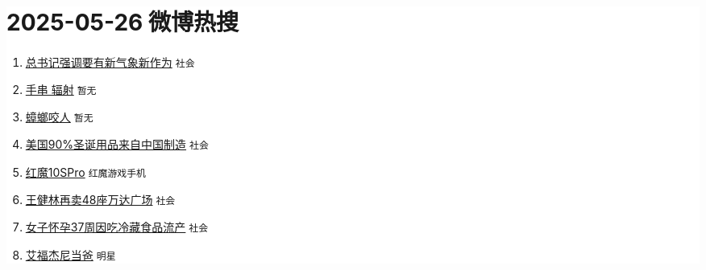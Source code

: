 # 2025-05-26 微博热搜 
1. [总书记强调要有新气象新作为](https://m.weibo.cn/search?containerid=100103type%3D1%26t%3D10%26q%3D%23%E6%80%BB%E4%B9%A6%E8%AE%B0%E5%BC%BA%E8%B0%83%E8%A6%81%E6%9C%89%E6%96%B0%E6%B0%94%E8%B1%A1%E6%96%B0%E4%BD%9C%E4%B8%BA%23&stream_entry_id=51&isnewpage=1&extparam=seat%3D1%26q%3D%2523%25E6%2580%25BB%25E4%25B9%25A6%25E8%25AE%25B0%25E5%25BC%25BA%25E8%25B0%2583%25E8%25A6%2581%25E6%259C%2589%25E6%2596%25B0%25E6%25B0%2594%25E8%25B1%25A1%25E6%2596%25B0%25E4%25BD%259C%25E4%25B8%25BA%2523%26dgr%3D0%26cate%3D10103%26c_type%3D51%26pos%3D0%26filter_type%3Drealtimehot%26stream_entry_id%3D51%26display_time%3D1748231476%26pre_seqid%3D1748231476081015631106) `社会` 

2. [手串 辐射](https://m.weibo.cn/search?containerid=100103type%3D1%26t%3D10%26q%3D%E6%89%8B%E4%B8%B2+%E8%BE%90%E5%B0%84&stream_entry_id=31&isnewpage=1&extparam=seat%3D1%26lcate%3D5001%26band_rank%3D1%26filter_type%3Drealtimehot%26c_type%3D31%26dgr%3D0%26realpos%3D1%26cate%3D5001%26q%3D%25E6%2589%258B%25E4%25B8%25B2%2520%25E8%25BE%2590%25E5%25B0%2584%26pos%3D0%26flag%3D2%26stream_entry_id%3D31%26display_time%3D1748231476%26pre_seqid%3D1748231476081015631106) `暂无` 

3. [蟑螂咬人](https://m.weibo.cn/search?containerid=100103type%3D1%26t%3D10%26q%3D%E8%9F%91%E8%9E%82%E5%92%AC%E4%BA%BA&stream_entry_id=31&isnewpage=1&extparam=seat%3D1%26lcate%3D5001%26band_rank%3D2%26filter_type%3Drealtimehot%26c_type%3D31%26dgr%3D0%26realpos%3D2%26cate%3D5001%26q%3D%25E8%259F%2591%25E8%259E%2582%25E5%2592%25AC%25E4%25BA%25BA%26pos%3D1%26flag%3D1%26stream_entry_id%3D31%26display_time%3D1748231476%26pre_seqid%3D1748231476081015631106) `暂无` 

4. [美国90%圣诞用品来自中国制造](https://m.weibo.cn/search?containerid=100103type%3D1%26t%3D10%26q%3D%23%E7%BE%8E%E5%9B%BD90%25%E5%9C%A3%E8%AF%9E%E7%94%A8%E5%93%81%E6%9D%A5%E8%87%AA%E4%B8%AD%E5%9B%BD%E5%88%B6%E9%80%A0%23&stream_entry_id=31&isnewpage=1&extparam=seat%3D1%26lcate%3D5001%26band_rank%3D3%26filter_type%3Drealtimehot%26c_type%3D31%26dgr%3D0%26realpos%3D3%26cate%3D5001%26q%3D%2523%25E7%25BE%258E%25E5%259B%25BD90%2525%25E5%259C%25A3%25E8%25AF%259E%25E7%2594%25A8%25E5%2593%2581%25E6%259D%25A5%25E8%2587%25AA%25E4%25B8%25AD%25E5%259B%25BD%25E5%2588%25B6%25E9%2580%25A0%2523%26pos%3D2%26flag%3D0%26stream_entry_id%3D31%26display_time%3D1748231476%26pre_seqid%3D1748231476081015631106) `社会` 

5. [红魔10SPro](https://m.weibo.cn/search?containerid=100103type%3D1%26t%3D10%26q%3D%23%E7%BA%A2%E9%AD%9410SPro%23&stream_entry_id=31&isnewpage=1&extparam=seat%3D1%26lcate%3D5001%26band_rank%3D4%26topic_ad%3D1%26is_ad_pos%3D1%26filter_type%3Drealtimehot%26c_type%3D31%26dgr%3D0%26adid%3D287525%26q%3D%2523%25E7%25BA%25A2%25E9%25AD%259410SPro%2523%26pos%3D3%26cate%3D5001%26stream_entry_id%3D31%26display_time%3D1748231476%26pre_seqid%3D1748231476081015631106) `红魔游戏手机` 

6. [王健林再卖48座万达广场](https://m.weibo.cn/search?containerid=100103type%3D1%26t%3D10%26q%3D%23%E7%8E%8B%E5%81%A5%E6%9E%97%E5%86%8D%E5%8D%9648%E5%BA%A7%E4%B8%87%E8%BE%BE%E5%B9%BF%E5%9C%BA%23&stream_entry_id=31&isnewpage=1&extparam=seat%3D1%26lcate%3D5001%26band_rank%3D4%26filter_type%3Drealtimehot%26c_type%3D31%26dgr%3D0%26realpos%3D4%26cate%3D5001%26q%3D%2523%25E7%258E%258B%25E5%2581%25A5%25E6%259E%2597%25E5%2586%258D%25E5%258D%259648%25E5%25BA%25A7%25E4%25B8%2587%25E8%25BE%25BE%25E5%25B9%25BF%25E5%259C%25BA%2523%26pos%3D4%26flag%3D2%26stream_entry_id%3D31%26display_time%3D1748231476%26pre_seqid%3D1748231476081015631106) `社会` 

7. [女子怀孕37周因吃冷藏食品流产](https://m.weibo.cn/search?containerid=100103type%3D1%26t%3D10%26q%3D%23%E5%A5%B3%E5%AD%90%E6%80%80%E5%AD%9537%E5%91%A8%E5%9B%A0%E5%90%83%E5%86%B7%E8%97%8F%E9%A3%9F%E5%93%81%E6%B5%81%E4%BA%A7%23&stream_entry_id=31&isnewpage=1&extparam=seat%3D1%26lcate%3D5001%26band_rank%3D5%26filter_type%3Drealtimehot%26c_type%3D31%26dgr%3D0%26realpos%3D5%26cate%3D5001%26q%3D%2523%25E5%25A5%25B3%25E5%25AD%2590%25E6%2580%2580%25E5%25AD%259537%25E5%2591%25A8%25E5%259B%25A0%25E5%2590%2583%25E5%2586%25B7%25E8%2597%258F%25E9%25A3%259F%25E5%2593%2581%25E6%25B5%2581%25E4%25BA%25A7%2523%26pos%3D5%26flag%3D1%26stream_entry_id%3D31%26display_time%3D1748231476%26pre_seqid%3D1748231476081015631106) `社会` 

8. [艾福杰尼当爸](https://m.weibo.cn/search?containerid=100103type%3D1%26t%3D10%26q%3D%23%E8%89%BE%E7%A6%8F%E6%9D%B0%E5%B0%BC%E5%BD%93%E7%88%B8%23&stream_entry_id=31&isnewpage=1&extparam=seat%3D1%26lcate%3D5001%26band_rank%3D6%26filter_type%3Drealtimehot%26c_type%3D31%26dgr%3D0%26realpos%3D6%26cate%3D5001%26q%3D%2523%25E8%2589%25BE%25E7%25A6%258F%25E6%259D%25B0%25E5%25B0%25BC%25E5%25BD%2593%25E7%2588%25B8%2523%26pos%3D6%26flag%3D1%26stream_entry_id%3D31%26display_time%3D1748231476%26pre_seqid%3D1748231476081015631106) `明星` 
